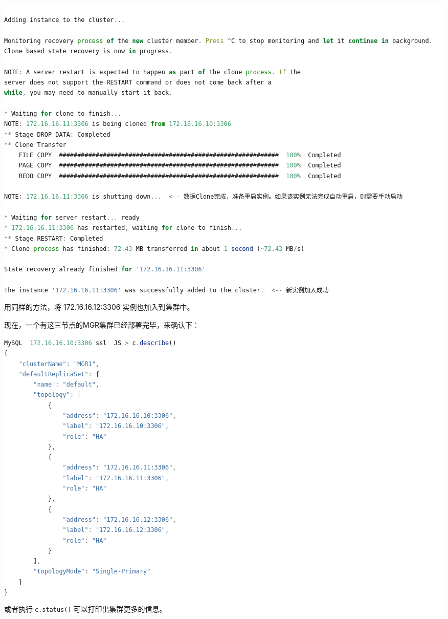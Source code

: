 ```js

Adding instance to the cluster...

Monitoring recovery process of the new cluster member. Press ^C to stop monitoring and let it continue in background.
Clone based state recovery is now in progress.

NOTE: A server restart is expected to happen as part of the clone process. If the
server does not support the RESTART command or does not come back after a
while, you may need to manually start it back.

* Waiting for clone to finish...
NOTE: 172.16.16.11:3306 is being cloned from 172.16.16.10:3306
** Stage DROP DATA: Completed
** Clone Transfer
    FILE COPY  ############################################################  100%  Completed
    PAGE COPY  ############################################################  100%  Completed
    REDO COPY  ############################################################  100%  Completed

NOTE: 172.16.16.11:3306 is shutting down...  <-- 数据Clone完成，准备重启实例。如果该实例无法完成自动重启，则需要手动启动

* Waiting for server restart... ready
* 172.16.16.11:3306 has restarted, waiting for clone to finish...
** Stage RESTART: Completed
* Clone process has finished: 72.43 MB transferred in about 1 second (~72.43 MB/s)

State recovery already finished for '172.16.16.11:3306'

The instance '172.16.16.11:3306' was successfully added to the cluster.  <-- 新实例加入成功
```
用同样的方法，将 172.16.16.12:3306 实例也加入到集群中。

现在，一个有这三节点的MGR集群已经部署完毕，来确认下：
```js
MySQL  172.16.16.10:3306 ssl  JS > c.describe()
{
    "clusterName": "MGR1",
    "defaultReplicaSet": {
        "name": "default",
        "topology": [
            {
                "address": "172.16.16.10:3306",
                "label": "172.16.16.10:3306",
                "role": "HA"
            },
            {
                "address": "172.16.16.11:3306",
                "label": "172.16.16.11:3306",
                "role": "HA"
            },
            {
                "address": "172.16.16.12:3306",
                "label": "172.16.16.12:3306",
                "role": "HA"
            }
        ],
        "topologyMode": "Single-Primary"
    }
} 
```
或者执行 `c.status()` 可以打印出集群更多的信息。
